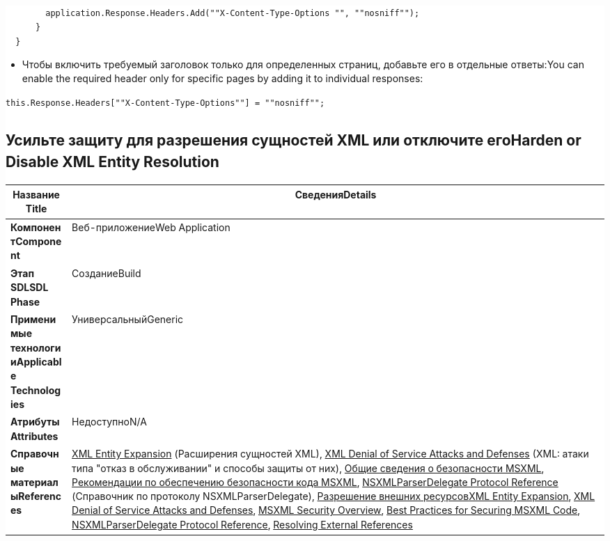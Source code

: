 ``` 
        application.Response.Headers.Add(""X-Content-Type-Options "", ""nosniff""); 
      } 
  } 

``` 

* <span data-ttu-id="c6a87-187">Чтобы включить требуемый заголовок только для определенных страниц, добавьте его в отдельные ответы:</span><span class="sxs-lookup"><span data-stu-id="c6a87-187">You can enable the required header only for specific pages by adding it to individual responses:</span></span> 

```
this.Response.Headers[""X-Content-Type-Options""] = ""nosniff""; 
``` 

## <span data-ttu-id="c6a87-188"><a id="xml-resolution"></a>Усильте защиту для разрешения сущностей XML или отключите его</span><span class="sxs-lookup"><span data-stu-id="c6a87-188"><a id="xml-resolution"></a>Harden or Disable XML Entity Resolution</span></span>

| <span data-ttu-id="c6a87-189">Название</span><span class="sxs-lookup"><span data-stu-id="c6a87-189">Title</span></span>                   | <span data-ttu-id="c6a87-190">Сведения</span><span class="sxs-lookup"><span data-stu-id="c6a87-190">Details</span></span>      |
| ----------------------- | ------------ |
| <span data-ttu-id="c6a87-191">**Компонент**</span><span class="sxs-lookup"><span data-stu-id="c6a87-191">**Component**</span></span>               | <span data-ttu-id="c6a87-192">Веб-приложение</span><span class="sxs-lookup"><span data-stu-id="c6a87-192">Web Application</span></span> | 
| <span data-ttu-id="c6a87-193">**Этап SDL**</span><span class="sxs-lookup"><span data-stu-id="c6a87-193">**SDL Phase**</span></span>               | <span data-ttu-id="c6a87-194">Создание</span><span class="sxs-lookup"><span data-stu-id="c6a87-194">Build</span></span> |  
| <span data-ttu-id="c6a87-195">**Применимые технологии**</span><span class="sxs-lookup"><span data-stu-id="c6a87-195">**Applicable Technologies**</span></span> | <span data-ttu-id="c6a87-196">Универсальный</span><span class="sxs-lookup"><span data-stu-id="c6a87-196">Generic</span></span> |
| <span data-ttu-id="c6a87-197">**Атрибуты**</span><span class="sxs-lookup"><span data-stu-id="c6a87-197">**Attributes**</span></span>              | <span data-ttu-id="c6a87-198">Недоступно</span><span class="sxs-lookup"><span data-stu-id="c6a87-198">N/A</span></span>  |
| <span data-ttu-id="c6a87-199">**Справочные материалы**</span><span class="sxs-lookup"><span data-stu-id="c6a87-199">**References**</span></span>              | <span data-ttu-id="c6a87-200">[XML Entity Expansion](http://capec.mitre.org/data/definitions/197.html) (Расширения сущностей XML), [XML Denial of Service Attacks and Defenses](http://msdn.microsoft.com/magazine/ee335713.aspx) (XML: атаки типа "отказ в обслуживании" и способы защиты от них), [Общие сведения о безопасности MSXML](http://msdn.microsoft.com/library/ms754611(v=VS.85).aspx), [Рекомендации по обеспечению безопасности кода MSXML](http://msdn.microsoft.com/library/ms759188(VS.85).aspx), [NSXMLParserDelegate Protocol Reference](http://developer.apple.com/library/ios/#documentation/cocoa/reference/NSXMLParserDelegate_Protocol/Reference/Reference.html) (Справочник по протоколу NSXMLParserDelegate), [Разрешение внешних ресурсов](https://msdn.microsoft.com/library/5fcwybb2.aspx)</span><span class="sxs-lookup"><span data-stu-id="c6a87-200">[XML Entity Expansion](http://capec.mitre.org/data/definitions/197.html), [XML Denial of Service Attacks and Defenses](http://msdn.microsoft.com/magazine/ee335713.aspx), [MSXML Security Overview](http://msdn.microsoft.com/library/ms754611(v=VS.85).aspx), [Best Practices for Securing MSXML Code](http://msdn.microsoft.com/library/ms759188(VS.85).aspx), [NSXMLParserDelegate Protocol Reference](http://developer.apple.com/library/ios/#documentation/cocoa/reference/NSXMLParserDelegate_Protocol/Reference/Reference.html), [Resolving External References](https://msdn.microsoft.com/library/5fcwybb2.aspx)</span></span> |